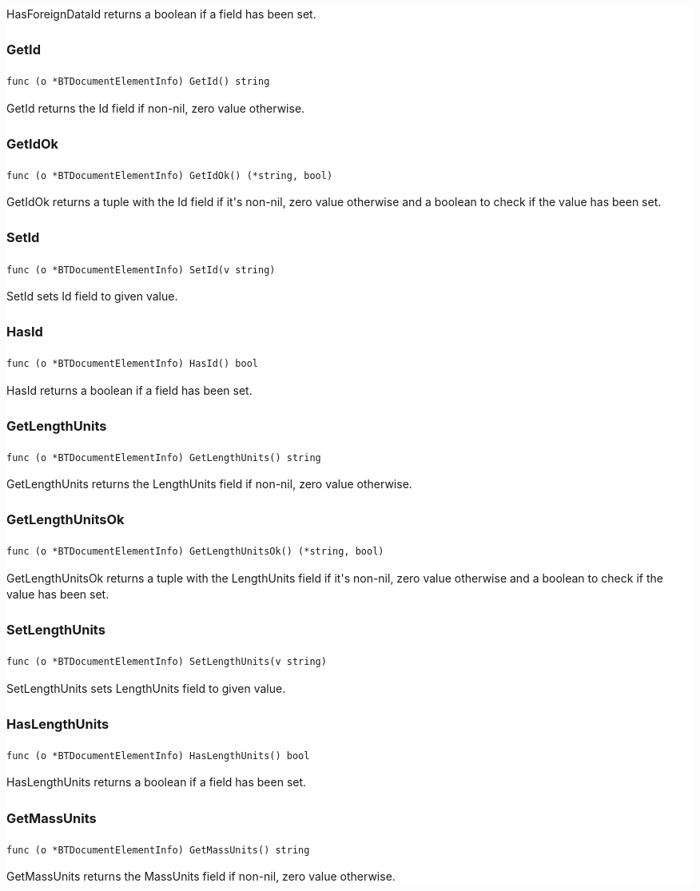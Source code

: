 HasForeignDataId returns a boolean if a field has been set.

### GetId

`func (o *BTDocumentElementInfo) GetId() string`

GetId returns the Id field if non-nil, zero value otherwise.

### GetIdOk

`func (o *BTDocumentElementInfo) GetIdOk() (*string, bool)`

GetIdOk returns a tuple with the Id field if it's non-nil, zero value otherwise
and a boolean to check if the value has been set.

### SetId

`func (o *BTDocumentElementInfo) SetId(v string)`

SetId sets Id field to given value.

### HasId

`func (o *BTDocumentElementInfo) HasId() bool`

HasId returns a boolean if a field has been set.

### GetLengthUnits

`func (o *BTDocumentElementInfo) GetLengthUnits() string`

GetLengthUnits returns the LengthUnits field if non-nil, zero value otherwise.

### GetLengthUnitsOk

`func (o *BTDocumentElementInfo) GetLengthUnitsOk() (*string, bool)`

GetLengthUnitsOk returns a tuple with the LengthUnits field if it's non-nil, zero value otherwise
and a boolean to check if the value has been set.

### SetLengthUnits

`func (o *BTDocumentElementInfo) SetLengthUnits(v string)`

SetLengthUnits sets LengthUnits field to given value.

### HasLengthUnits

`func (o *BTDocumentElementInfo) HasLengthUnits() bool`

HasLengthUnits returns a boolean if a field has been set.

### GetMassUnits

`func (o *BTDocumentElementInfo) GetMassUnits() string`

GetMassUnits returns the MassUnits field if non-nil, zero value otherwise.
